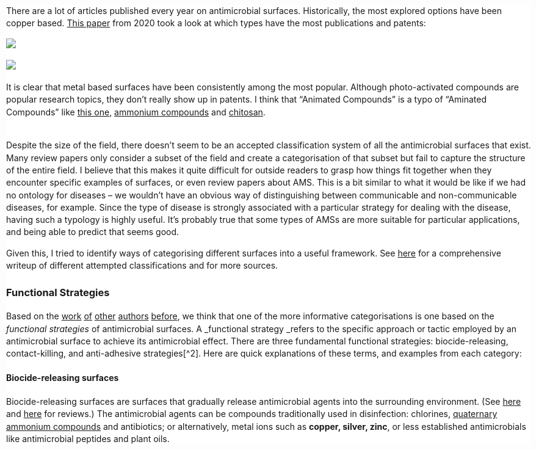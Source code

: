 There are a lot of articles published every year on antimicrobial surfaces. Historically, the most explored options have been copper based. [This paper](https://onlinelibrary.wiley.com/doi/abs/10.1002/admi.202100118) from 2020 took a look at which types have the most publications and patents:

**![](https://lh7-rt.googleusercontent.com/docsz/AD_4nXfZXZ7zizdZHvJaCD66mdv2sKf08ZBhuRu1fjKihob6ktN-3rNfkUSiWiTb4Bk60E-xktXGDAr78jEXNGInWYy65OnCHOnhczmn_bqBHYz7QGQlbtNvKN0ef82OGMFjKrgwZK-6tiGhTb8bgoQa6TTuby4?key=mv3G02Ox6UbTQSUx7HXFrQ)**

**![](https://lh7-rt.googleusercontent.com/docsz/AD_4nXcKAACJ2wadGGhV0XRbGWw4X1CexpT-Vq90lq6XAS6zoRWJZadCUz5twruzuOhbTlJqGEYufj0tdmY8ZekeRKWRsRRcZ0CYl32sqFFvRkkBYtYv4MtXoT-TFnjz-DZIyd28SpOm6v6uZ5SG2oa_OEcOpKo?key=mv3G02Ox6UbTQSUx7HXFrQ)**

It is clear that metal based surfaces have been consistently among the most popular. Although photo-activated compounds are popular research topics, they don’t really show up in patents. I think that “Animated Compounds” is a typo of “Aminated Compounds” like [this one](https://www.sciencedirect.com/science/article/abs/pii/S2352940722002335), [ammonium compounds](https://en.wikipedia.org/wiki/Quaternary_ammonium_cation) and [chitosan](https://en.wikipedia.org/wiki/Chitosan).

 \
Despite the size of the field, there doesn’t seem to be an accepted classification system of all the antimicrobial surfaces that exist. Many review papers only consider a subset of the field and create a categorisation of that subset but fail to capture the structure of the entire field. I believe that this makes it quite difficult for outside readers to grasp how things fit together when they encounter specific examples of surfaces, or even review papers about AMS. This is a bit similar to what it would be like if we had no ontology for diseases – we wouldn’t have an obvious way of distinguishing between communicable and non-communicable diseases, for example. Since the type of disease is strongly associated with a particular strategy for dealing with the disease, having such a typology is highly useful. It’s probably true that some types of AMSs are more suitable for particular applications, and being able to predict that seems good.

Given this, I tried to identify ways of categorising different surfaces into a useful framework. See [here](https://docs.google.com/document/d/1BI_V_fSXWI1UydqXlzF0NjQUAddOu9NDQnypSut5TR0/edit) for a comprehensive writeup of different attempted classifications and for more sources. 


### Functional Strategies

Based on the [work](https://forum.effectivealtruism.org/posts/zLxFMdZ8i3FA6SeGx/antimicrobial-surfaces-for-pandemic-prevention) [of](https://doi.org/10.1002/admi.202100118) [other](https://doi.org/10.1016/j.biomaterials.2013.07.089) [authors](https://doi.org/10.1039/B818698G) [before](https://www.journalofhospitalinfection.com/article/S0195-6701(18)30062-8/fulltext#secsectitle0025), we think that one of the more informative categorisations is one based on the _functional strategies_ of antimicrobial surfaces. A _functional strategy _refers to the specific approach or tactic employed by an antimicrobial surface to achieve its antimicrobial effect. There are three fundamental functional strategies: biocide-releasing, contact-killing, and anti-adhesive strategies[^2]. Here are quick explanations of these terms, and examples from each category:


#### Biocide-releasing surfaces

Biocide-releasing surfaces are surfaces that gradually release antimicrobial agents into the surrounding environment. (See [here](https://pubmed.ncbi.nlm.nih.gov/26463723/) and [here](https://www.journalofhospitalinfection.com/article/S0195-6701(18)30062-8/fulltext#%20) for reviews.) The antimicrobial agents can be compounds traditionally used in disinfection: chlorines, [quaternary ammonium compounds](https://en.wikipedia.org/wiki/Quaternary_ammonium_cation) and antibiotics; or alternatively, metal ions such as **copper, silver, zinc**, or less established antimicrobials like antimicrobial peptides and plant oils.

